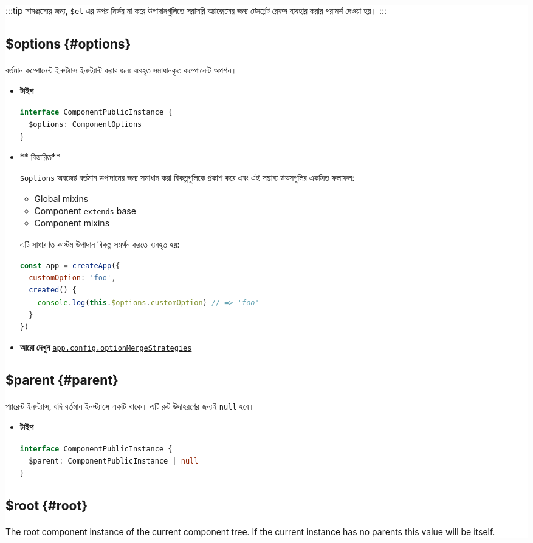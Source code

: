   :::tip
  সামঞ্জস্যের জন্য, `$el` এর উপর নির্ভর না করে উপাদানগুলিতে সরাসরি অ্যাক্সেসের জন্য [টেমপ্লেট রেফস](/guide/essentials/template-refs) ব্যবহার করার পরামর্শ দেওয়া হয়।
  :::

## $options {#options}

বর্তমান কম্পোনেন্ট ইনস্ট্যান্স ইনস্ট্যান্ট করার জন্য ব্যবহৃত সমাধানকৃত কম্পোনেন্ট অপশন।

- **টাইপ**

  ```ts
  interface ComponentPublicInstance {
    $options: ComponentOptions
  }
  ```

- ** বিস্তারিত**

  `$options` অবজেক্ট বর্তমান উপাদানের জন্য সমাধান করা বিকল্পগুলিকে প্রকাশ করে এবং এই সম্ভাব্য উত্সগুলির একত্রিত ফলাফল:

  - Global mixins
  - Component `extends` base
  - Component mixins

  এটি সাধারণত কাস্টম উপাদান বিকল্প সমর্থন করতে ব্যবহৃত হয়:

  ```js
  const app = createApp({
    customOption: 'foo',
    created() {
      console.log(this.$options.customOption) // => 'foo'
    }
  })
  ```

- **আরো দেখুন** [`app.config.optionMergeStrategies`](/api/application#app-config-optionmergestrategies)

## $parent {#parent}

প্যারেন্ট ইনস্ট্যান্স, যদি বর্তমান ইনস্ট্যান্সে একটি থাকে। এটি রুট উদাহরণের জন্যই `null` হবে।

- **টাইপ**

  ```ts
  interface ComponentPublicInstance {
    $parent: ComponentPublicInstance | null
  }
  ```

## $root {#root}

The root component instance of the current component tree. If the current instance has no parents this value will be itself.
